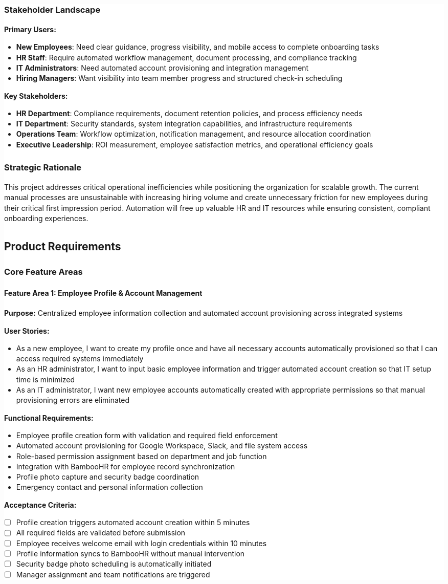 ### Stakeholder Landscape
**Primary Users:**
- **New Employees**: Need clear guidance, progress visibility, and mobile access to complete onboarding tasks
- **HR Staff**: Require automated workflow management, document processing, and compliance tracking
- **IT Administrators**: Need automated account provisioning and integration management
- **Hiring Managers**: Want visibility into team member progress and structured check-in scheduling

**Key Stakeholders:**
- **HR Department**: Compliance requirements, document retention policies, and process efficiency needs
- **IT Department**: Security standards, system integration capabilities, and infrastructure requirements
- **Operations Team**: Workflow optimization, notification management, and resource allocation coordination
- **Executive Leadership**: ROI measurement, employee satisfaction metrics, and operational efficiency goals

### Strategic Rationale
This project addresses critical operational inefficiencies while positioning the organization for scalable growth. The current manual processes are unsustainable with increasing hiring volume and create unnecessary friction for new employees during their critical first impression period. Automation will free up valuable HR and IT resources while ensuring consistent, compliant onboarding experiences.

## Product Requirements

### Core Feature Areas

#### Feature Area 1: Employee Profile & Account Management
**Purpose:** Centralized employee information collection and automated account provisioning across integrated systems

**User Stories:**
- As a new employee, I want to create my profile once and have all necessary accounts automatically provisioned so that I can access required systems immediately
- As an HR administrator, I want to input basic employee information and trigger automated account creation so that IT setup time is minimized
- As an IT administrator, I want new employee accounts automatically created with appropriate permissions so that manual provisioning errors are eliminated

**Functional Requirements:**
- Employee profile creation form with validation and required field enforcement
- Automated account provisioning for Google Workspace, Slack, and file system access
- Role-based permission assignment based on department and job function
- Integration with BambooHR for employee record synchronization
- Profile photo capture and security badge coordination
- Emergency contact and personal information collection

**Acceptance Criteria:**
- [ ] Profile creation triggers automated account creation within 5 minutes
- [ ] All required fields are validated before submission
- [ ] Employee receives welcome email with login credentials within 10 minutes
- [ ] Profile information syncs to BambooHR without manual intervention
- [ ] Security badge photo scheduling is automatically initiated
- [ ] Manager assignment and team notifications are triggered

